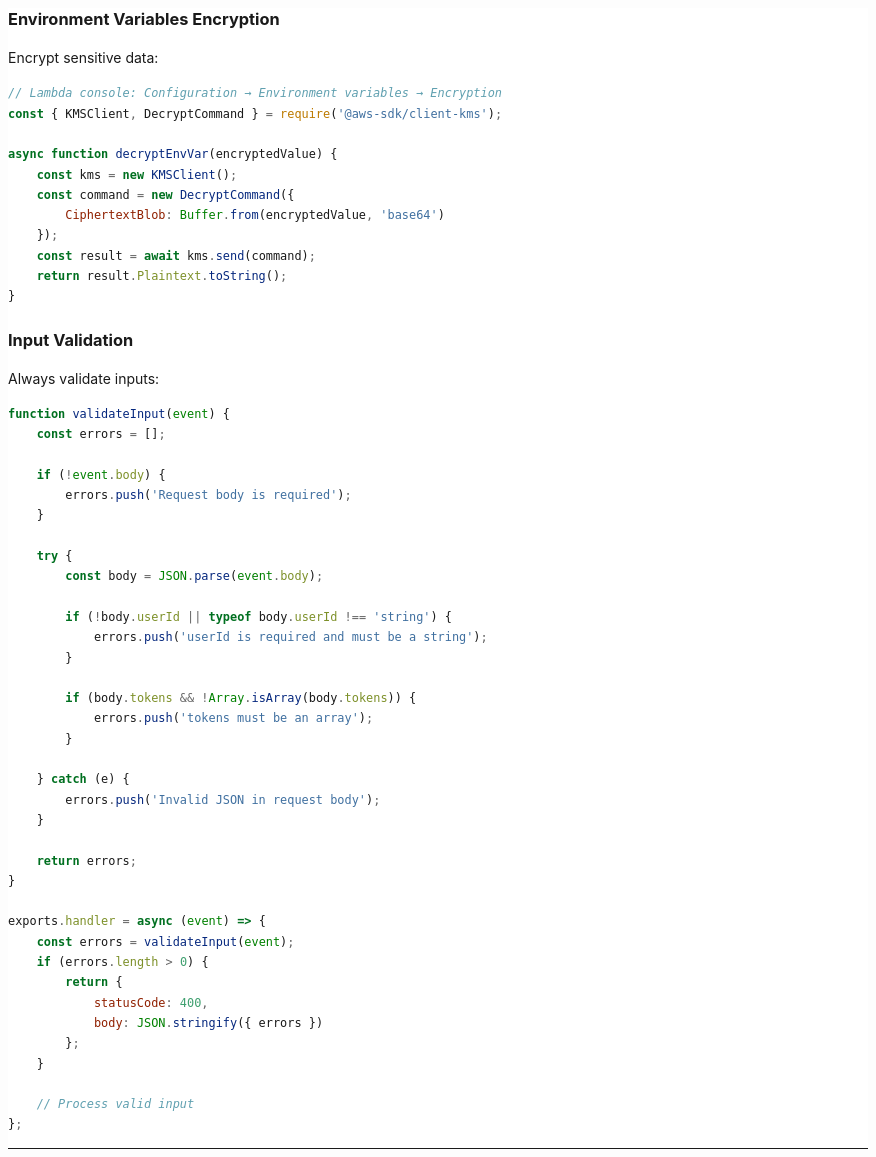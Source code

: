 ### **Environment Variables Encryption**

Encrypt sensitive data:

```javascript
// Lambda console: Configuration → Environment variables → Encryption
const { KMSClient, DecryptCommand } = require('@aws-sdk/client-kms');

async function decryptEnvVar(encryptedValue) {
    const kms = new KMSClient();
    const command = new DecryptCommand({
        CiphertextBlob: Buffer.from(encryptedValue, 'base64')
    });
    const result = await kms.send(command);
    return result.Plaintext.toString();
}
```

### **Input Validation**

Always validate inputs:

```javascript
function validateInput(event) {
    const errors = [];
    
    if (!event.body) {
        errors.push('Request body is required');
    }
    
    try {
        const body = JSON.parse(event.body);
        
        if (!body.userId || typeof body.userId !== 'string') {
            errors.push('userId is required and must be a string');
        }
        
        if (body.tokens && !Array.isArray(body.tokens)) {
            errors.push('tokens must be an array');
        }
        
    } catch (e) {
        errors.push('Invalid JSON in request body');
    }
    
    return errors;
}

exports.handler = async (event) => {
    const errors = validateInput(event);
    if (errors.length > 0) {
        return {
            statusCode: 400,
            body: JSON.stringify({ errors })
        };
    }
    
    // Process valid input
};
```

---